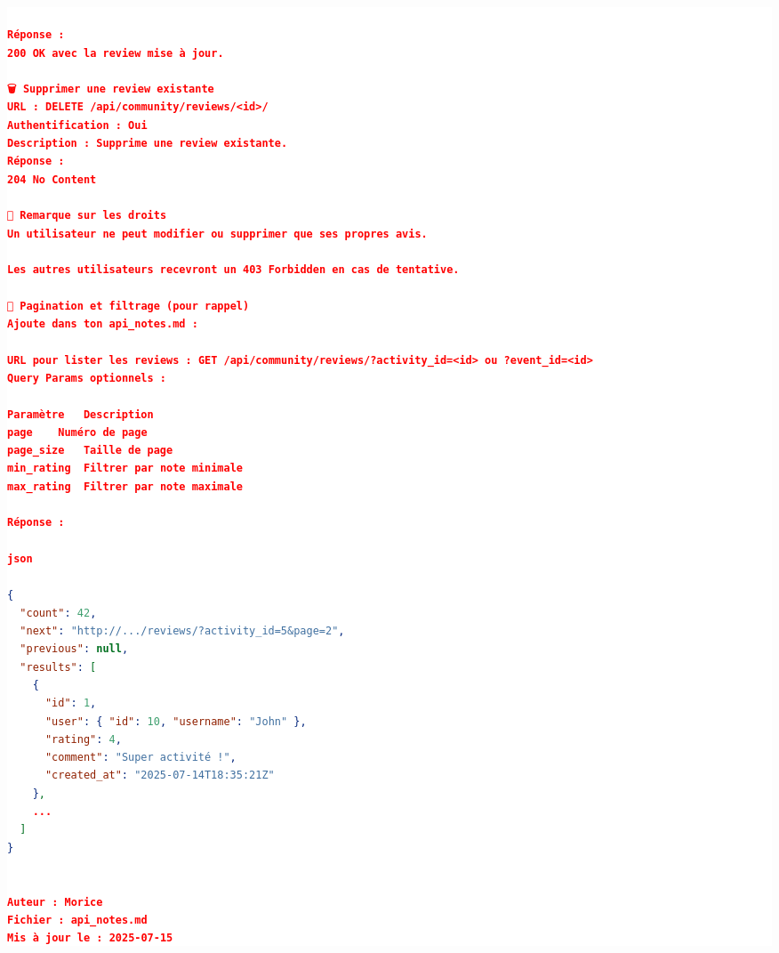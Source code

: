 ```json

Réponse :
200 OK avec la review mise à jour.

🗑️ Supprimer une review existante
URL : DELETE /api/community/reviews/<id>/
Authentification : Oui
Description : Supprime une review existante.
Réponse :
204 No Content

📄 Remarque sur les droits
Un utilisateur ne peut modifier ou supprimer que ses propres avis.

Les autres utilisateurs recevront un 403 Forbidden en cas de tentative.

📜 Pagination et filtrage (pour rappel)
Ajoute dans ton api_notes.md :

URL pour lister les reviews : GET /api/community/reviews/?activity_id=<id> ou ?event_id=<id>
Query Params optionnels :

Paramètre	Description
page	Numéro de page
page_size	Taille de page
min_rating	Filtrer par note minimale
max_rating	Filtrer par note maximale

Réponse :

json

{
  "count": 42,
  "next": "http://.../reviews/?activity_id=5&page=2",
  "previous": null,
  "results": [
    {
      "id": 1,
      "user": { "id": 10, "username": "John" },
      "rating": 4,
      "comment": "Super activité !",
      "created_at": "2025-07-14T18:35:21Z"
    },
    ...
  ]
}


Auteur : Morice
Fichier : api_notes.md
Mis à jour le : 2025-07-15